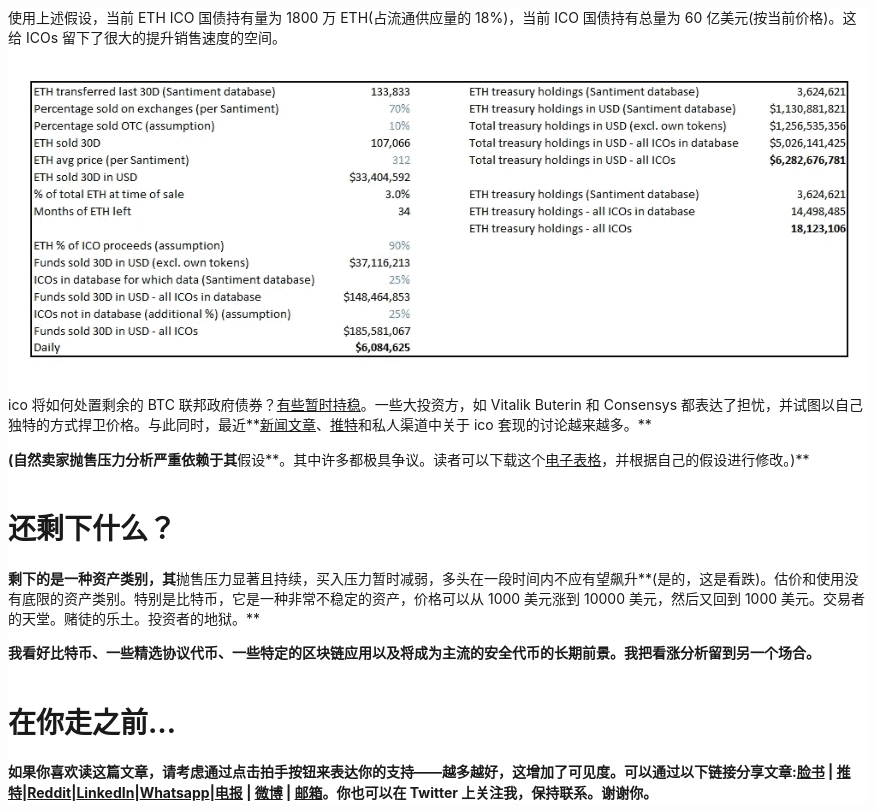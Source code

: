 使用上述假设，当前 ETH ICO 国债持有量为 1800 万 ETH(占流通供应量的 18%)，当前 ICO 国债持有总量为 60 亿美元(按当前价格)。这给 ICOs 留下了很大的提升销售速度的空间。

![](img/463f93784af1d1f4ef85f790134e4610.png)

ico 将如何处置剩余的 BTC 联邦政府债券？[有些暂时持稳](https://twitter.com/koeppelmann/status/1029483380742795264)。一些大投资方，如 Vitalik Buterin 和 Consensys 都表达了担忧，并试图以自己独特的方式捍卫价格。与此同时，最近**[新闻文章](https://www.bloomberg.com/news/articles/2018-08-13/ether-tumbles-as-concern-increases-that-icos-are-cashing-out?utm_content=bufferee53b&utm_medium=social&utm_source=twitter.com&utm_campaign=buffer)、[推特](https://twitter.com/cryptomanran/status/1027081923376689152)和私人渠道中关于 ico 套现的讨论越来越多。**

**(自然卖家抛售压力分析严重依赖于其**假设**。其中许多都极具争议。读者可以下载这个[电子表格](https://docs.google.com/spreadsheets/d/1pDmBH_xKXOaz93J4CWJh89C8LaUSgvGxOmL1GUAF3qI/edit?usp=sharing)，并根据自己的假设进行修改。)**

# **还剩下什么？**

**剩下的是一种资产类别，其**抛售压力显著且持续，买入压力暂时减弱，多头在一段时间内不应有望飙升**(是的，这是看跌)。估价和使用没有底限的资产类别。特别是比特币，它是一种非常不稳定的资产，价格可以从 1000 美元涨到 10000 美元，然后又回到 1000 美元。交易者的天堂。赌徒的乐土。投资者的地狱。**

**我看好比特币、一些精选协议代币、一些特定的区块链应用以及将成为主流的安全代币的长期前景。我把看涨分析留到另一个场合。**

# **在你走之前…**

**如果你喜欢读这篇文章，请考虑通过点击拍手按钮来表达你的支持——越多越好，这增加了可见度。可以通过以下链接分享文章:[脸书](https://www.facebook.com/sharer/sharer.php?u=https://medium.com/@alexkruger/crypto-traders-paradise-investors-hell-6fbdef0694cb) | [推特](https://twitter.com/home?status=Bitcoin%20is%20a%20wildly%20volatile%20asset%20that%20can%20go%20from%20$1,000%20to%20$10,000%20and%20back%20to%20$1,000.%20Traders%E2%80%99%20paradise.%20Gamblers%E2%80%99%20promised%20land.%20Investors%E2%80%99%20hell.%20https%3A//medium.com/%40alexkruger/crypto-traders-paradise-investors-hell-6fbdef0694cb)|[Reddit](http://reddit.com/submit?url=https%3A%2F%2Fmedium.com%2F%40alexkruger%2Fcrypto-traders-paradise-investors-hell-6fbdef0694cb&title=Crypto%3A%20Traders%E2%80%99%20Paradise%2C%20Investors%E2%80%99%20Hell)|[LinkedIn](https://www.linkedin.com/shareArticle?mini=true&url=https%3A//medium.com/%40alexkruger/crypto-traders-paradise-investors-hell-6fbdef0694cb&title=Crypto%3A%20Traders%E2%80%99%20Paradise,%20Investors%E2%80%99%20Hell&summary=This%20article%20focuses%20on%20the%20reasons%20behind%20a%20grim%20outlook%20for%20crypto%20investors%3A%20valuations,%20usage,%20ICOs,%20subdued%20demand,%20the%20bitcoin%20ETF,%20and%20natural%20sellers.&source=)|[Whatsapp](https://api.whatsapp.com/send?text=https://medium.com/@alexkruger/crypto-traders-paradise-investors-hell-6fbdef0694cb)|[电报](https://telegram.me/share/url?url=https://hackernoon.com/crypto-traders-paradise-investors-hell-6fbdef0694cb&text=Crypto:%20Traders%E2%80%99%20Paradise,%20Investors%E2%80%99%20Hell) | [微博](http://service.weibo.com/share/share.php?url=https://hackernoon.com/crypto-traders-paradise-investors-hell-6fbdef0694cb&title=%7Btext%7D) | [邮箱](mailto:?subject=https://medium.com/@alexkruger/crypto-traders-paradise-investors-hell-6fbdef0694cb)。你也可以在 Twitter 上关注我，保持联系。谢谢你。**